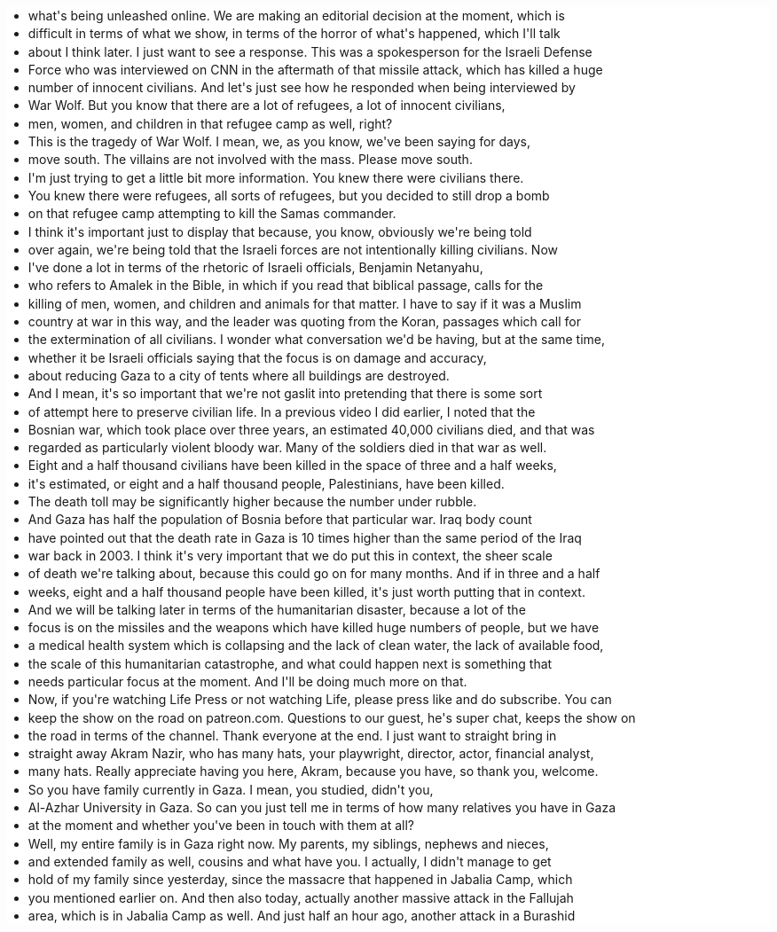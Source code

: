 *  what's being unleashed online. We are making an editorial decision at the moment, which is
*  difficult in terms of what we show, in terms of the horror of what's happened, which I'll talk
*  about I think later. I just want to see a response. This was a spokesperson for the Israeli Defense
*  Force who was interviewed on CNN in the aftermath of that missile attack, which has killed a huge
*  number of innocent civilians. And let's just see how he responded when being interviewed by
*  War Wolf. But you know that there are a lot of refugees, a lot of innocent civilians,
*  men, women, and children in that refugee camp as well, right?
*  This is the tragedy of War Wolf. I mean, we, as you know, we've been saying for days,
*  move south. The villains are not involved with the mass. Please move south.
*  I'm just trying to get a little bit more information. You knew there were civilians there.
*  You knew there were refugees, all sorts of refugees, but you decided to still drop a bomb
*  on that refugee camp attempting to kill the Samas commander.
*  I think it's important just to display that because, you know, obviously we're being told
*  over again, we're being told that the Israeli forces are not intentionally killing civilians. Now
*  I've done a lot in terms of the rhetoric of Israeli officials, Benjamin Netanyahu,
*  who refers to Amalek in the Bible, in which if you read that biblical passage, calls for the
*  killing of men, women, and children and animals for that matter. I have to say if it was a Muslim
*  country at war in this way, and the leader was quoting from the Koran, passages which call for
*  the extermination of all civilians. I wonder what conversation we'd be having, but at the same time,
*  whether it be Israeli officials saying that the focus is on damage and accuracy,
*  about reducing Gaza to a city of tents where all buildings are destroyed.
*  And I mean, it's so important that we're not gaslit into pretending that there is some sort
*  of attempt here to preserve civilian life. In a previous video I did earlier, I noted that the
*  Bosnian war, which took place over three years, an estimated 40,000 civilians died, and that was
*  regarded as particularly violent bloody war. Many of the soldiers died in that war as well.
*  Eight and a half thousand civilians have been killed in the space of three and a half weeks,
*  it's estimated, or eight and a half thousand people, Palestinians, have been killed.
*  The death toll may be significantly higher because the number under rubble.
*  And Gaza has half the population of Bosnia before that particular war. Iraq body count
*  have pointed out that the death rate in Gaza is 10 times higher than the same period of the Iraq
*  war back in 2003. I think it's very important that we do put this in context, the sheer scale
*  of death we're talking about, because this could go on for many months. And if in three and a half
*  weeks, eight and a half thousand people have been killed, it's just worth putting that in context.
*  And we will be talking later in terms of the humanitarian disaster, because a lot of the
*  focus is on the missiles and the weapons which have killed huge numbers of people, but we have
*  a medical health system which is collapsing and the lack of clean water, the lack of available food,
*  the scale of this humanitarian catastrophe, and what could happen next is something that
*  needs particular focus at the moment. And I'll be doing much more on that.
*  Now, if you're watching Life Press or not watching Life, please press like and do subscribe. You can
*  keep the show on the road on patreon.com. Questions to our guest, he's super chat, keeps the show on
*  the road in terms of the channel. Thank everyone at the end. I just want to straight bring in
*  straight away Akram Nazir, who has many hats, your playwright, director, actor, financial analyst,
*  many hats. Really appreciate having you here, Akram, because you have, so thank you, welcome.
*  So you have family currently in Gaza. I mean, you studied, didn't you,
*  Al-Azhar University in Gaza. So can you just tell me in terms of how many relatives you have in Gaza
*  at the moment and whether you've been in touch with them at all?
*  Well, my entire family is in Gaza right now. My parents, my siblings, nephews and nieces,
*  and extended family as well, cousins and what have you. I actually, I didn't manage to get
*  hold of my family since yesterday, since the massacre that happened in Jabalia Camp, which
*  you mentioned earlier on. And then also today, actually another massive attack in the Fallujah
*  area, which is in Jabalia Camp as well. And just half an hour ago, another attack in a Burashid